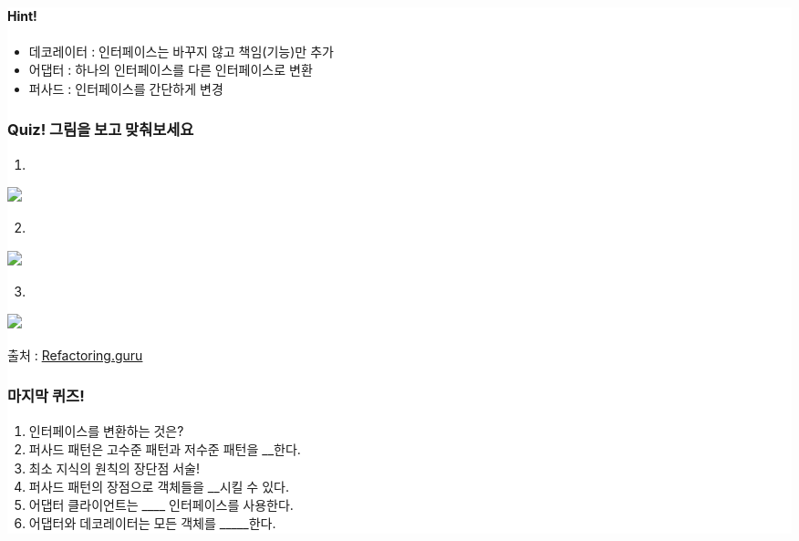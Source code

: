 #### Hint!

- 데코레이터 : 인터페이스는 바꾸지 않고 책임(기능)만 추가
- 어댑터 : 하나의 인터페이스를 다른 인터페이스로 변환
- 퍼사드 : 인터페이스를 간단하게 변경

### Quiz! 그림을 보고 맞춰보세요

1. 
![](https://velog.velcdn.com/images/jiyeong/post/8b81d03c-9053-44e3-b117-29bfc05968b9/image.png)

2. 
![](https://velog.velcdn.com/images/jiyeong/post/21994676-c423-4cda-af48-f0cb3374fcb0/image.png)

3. 
![](https://velog.velcdn.com/images/jiyeong/post/e9c6d416-9149-40a5-be94-a3395e628206/image.png)

출처 : [Refactoring.guru](https://refactoring.guru/design-patterns)

### 마지막 퀴즈!

1. 인터페이스를 변환하는 것은?
2. 퍼사드 패턴은 고수준 패턴과 저수준 패턴을 __한다.
3. 최소 지식의 원칙의 장단점 서술!
4. 퍼사드 패턴의 장점으로 객체들을 __시킬 수 있다.
5. 어댑터 클라이언트는 ____ 인터페이스를 사용한다.
6. 어댑터와 데코레이터는 모든 객체를 _____한다.
